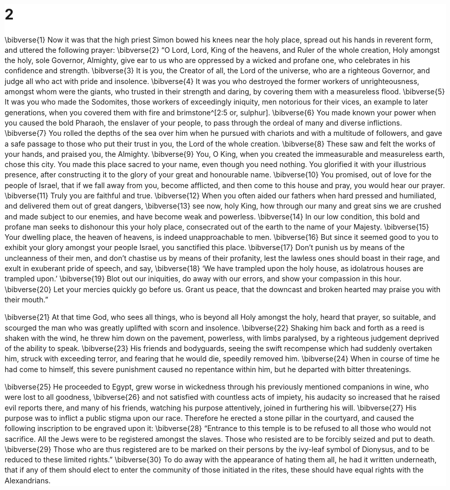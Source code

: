 # 2 
\bibverse{1} Now it was that the high priest Simon bowed his knees near the holy place, spread out his hands in reverent form, and uttered the following prayer: \bibverse{2} “O Lord, Lord, King of the heavens, and Ruler of the whole creation, Holy amongst the holy, sole Governor, Almighty, give ear to us who are oppressed by a wicked and profane one, who celebrates in his confidence and strength. \bibverse{3} It is you, the Creator of all, the Lord of the universe, who are a righteous Governor, and judge all who act with pride and insolence. \bibverse{4} It was you who destroyed the former workers of unrighteousness, amongst whom were the giants, who trusted in their strength and daring, by covering them with a measureless flood. \bibverse{5} It was you who made the Sodomites, those workers of exceedingly iniquity, men notorious for their vices, an example to later generations, when you covered them with fire and brimstone^[2:5 or, sulphur]. \bibverse{6} You made known your power when you caused the bold Pharaoh, the enslaver of your people, to pass through the ordeal of many and diverse inflictions. \bibverse{7} You rolled the depths of the sea over him when he pursued with chariots and with a multitude of followers, and gave a safe passage to those who put their trust in you, the Lord of the whole creation. \bibverse{8} These saw and felt the works of your hands, and praised you, the Almighty. \bibverse{9} You, O King, when you created the immeasurable and measureless earth, chose this city. You made this place sacred to your name, even though you need nothing. You glorified it with your illustrious presence, after constructing it to the glory of your great and honourable name. \bibverse{10} You promised, out of love for the people of Israel, that if we fall away from you, become afflicted, and then come to this house and pray, you would hear our prayer. \bibverse{11} Truly you are faithful and true. \bibverse{12} When you often aided our fathers when hard pressed and humiliated, and delivered them out of great dangers, \bibverse{13} see now, holy King, how through our many and great sins we are crushed and made subject to our enemies, and have become weak and powerless. \bibverse{14} In our low condition, this bold and profane man seeks to dishonour this your holy place, consecrated out of the earth to the name of your Majesty. \bibverse{15} Your dwelling place, the heaven of heavens, is indeed unapproachable to men. \bibverse{16} But since it seemed good to you to exhibit your glory amongst your people Israel, you sanctified this place. \bibverse{17} Don’t punish us by means of the uncleanness of their men, and don’t chastise us by means of their profanity, lest the lawless ones should boast in their rage, and exult in exuberant pride of speech, and say, \bibverse{18} ‘We have trampled upon the holy house, as idolatrous houses are trampled upon.’ \bibverse{19} Blot out our iniquities, do away with our errors, and show your compassion in this hour. \bibverse{20} Let your mercies quickly go before us. Grant us peace, that the downcast and broken hearted may praise you with their mouth.” 


\bibverse{21} At that time God, who sees all things, who is beyond all Holy amongst the holy, heard that prayer, so suitable, and scourged the man who was greatly uplifted with scorn and insolence. \bibverse{22} Shaking him back and forth as a reed is shaken with the wind, he threw him down on the pavement, powerless, with limbs paralysed, by a righteous judgement deprived of the ability to speak. \bibverse{23} His friends and bodyguards, seeing the swift recompense which had suddenly overtaken him, struck with exceeding terror, and fearing that he would die, speedily removed him. \bibverse{24} When in course of time he had come to himself, this severe punishment caused no repentance within him, but he departed with bitter threatenings. 

\bibverse{25} He proceeded to Egypt, grew worse in wickedness through his previously mentioned companions in wine, who were lost to all goodness, \bibverse{26} and not satisfied with countless acts of impiety, his audacity so increased that he raised evil reports there, and many of his friends, watching his purpose attentively, joined in furthering his will. \bibverse{27} His purpose was to inflict a public stigma upon our race. Therefore he erected a stone pillar in the courtyard, and caused the following inscription to be engraved upon it: \bibverse{28} “Entrance to this temple is to be refused to all those who would not sacrifice. All the Jews were to be registered amongst the slaves. Those who resisted are to be forcibly seized and put to death. \bibverse{29} Those who are thus registered are to be marked on their persons by the ivy-leaf symbol of Dionysus, and to be reduced to these limited rights.” \bibverse{30} To do away with the appearance of hating them all, he had it written underneath, that if any of them should elect to enter the community of those initiated in the rites, these should have equal rights with the Alexandrians. 

